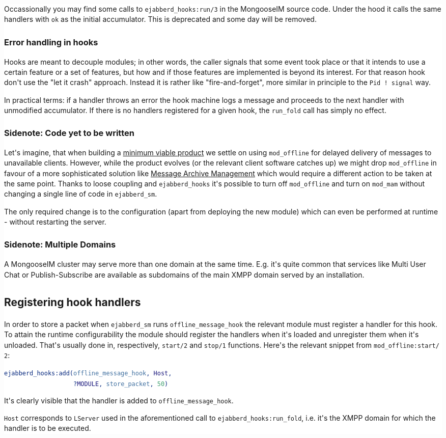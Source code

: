 Occassionally you may find some calls to `ejabberd_hooks:run/3` in the MongooseIM source code.
Under the hood it calls the same handlers with `ok` as the initial accumulator.
This is deprecated and some day will be removed.

### Error handling in hooks

Hooks are meant to decouple modules; in other words, the caller signals that some event took place or that it intends to use a certain feature or a set of features, but how and if those features are implemented is beyond its interest.
For that reason hook don't use the "let it crash" approach. Instead it is rather like "fire-and-forget", more similar in principle to the `Pid ! signal` way.

In practical terms: if a handler throws an error the hook machine logs a message and proceeds to the next handler with unmodified accumulator.
If there is no handlers registered for a given hook, the `run_fold` call has simply no effect.

### Sidenote: Code yet to be written

Let's imagine, that when building a [minimum viable product][mvp] we settle on using `mod_offline` for delayed delivery of messages to unavailable clients.
However, while the product evolves (or the relevant client software catches up) we might drop `mod_offline` in favour of a more sophisticated solution like [Message Archive Management][mam] which would require a different action to be taken at the same point.
Thanks to loose coupling and `ejabberd_hooks` it's possible to turn off `mod_offline` and turn on `mod_mam` without changing
a single line of code in `ejabberd_sm`.

The only required change is to the configuration (apart from deploying the new module) which can even be performed at runtime - without restarting the server.

[mvp]: http://en.wikipedia.org/wiki/Minimum_viable_product
[mam]: http://xmpp.org/extensions/xep-0313.html

### Sidenote: Multiple Domains

A MongooseIM cluster may serve more than one domain at the same time.
E.g. it's quite common that services like Multi User Chat or Publish-Subscribe are available as subdomains of the main XMPP domain served by an installation.

## Registering hook handlers

In order to store a packet when `ejabberd_sm` runs `offline_message_hook` the relevant module must register a handler for this hook.
To attain the runtime configurability the module should register the handlers when it's loaded and unregister them when
it's unloaded.
That's usually done in, respectively, `start/2` and `stop/1` functions.
Here's the relevant snippet from `mod_offline:start/2`:

```erlang
ejabberd_hooks:add(offline_message_hook, Host,
                   ?MODULE, store_packet, 50)
```

It's clearly visible that the handler is added to `offline_message_hook`.

`Host` corresponds to `LServer` used in the aforementioned call to `ejabberd_hooks:run_fold`, i.e. it's the XMPP domain for which the handler is to be executed.


[xep-0203]: http://xmpp.org/extensions/xep-0203.html
[wiki:fold]: http://en.wikipedia.org/wiki/Fold_%28higher-order_function%29